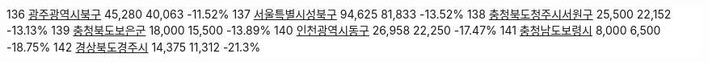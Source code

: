   <tr class="item">
    <td>136</td>
    <td><a href="/apt/광주광역시북구">광주광역시북구</a></td>
    <td>45,280</td>
    <td>40,063</td>
    <td>-11.52%</td>
  </tr>

  <tr class="item">
    <td>137</td>
    <td><a href="/apt/서울특별시성북구">서울특별시성북구</a></td>
    <td>94,625</td>
    <td>81,833</td>
    <td>-13.52%</td>
  </tr>

  <tr class="item">
    <td>138</td>
    <td><a href="/apt/충청북도청주시서원구">충청북도청주시서원구</a></td>
    <td>25,500</td>
    <td>22,152</td>
    <td>-13.13%</td>
  </tr>

  <tr class="item">
    <td>139</td>
    <td><a href="/apt/충청북도보은군">충청북도보은군</a></td>
    <td>18,000</td>
    <td>15,500</td>
    <td>-13.89%</td>
  </tr>

  <tr class="item">
    <td>140</td>
    <td><a href="/apt/인천광역시동구">인천광역시동구</a></td>
    <td>26,958</td>
    <td>22,250</td>
    <td>-17.47%</td>
  </tr>

  <tr class="item">
    <td>141</td>
    <td><a href="/apt/충청남도보령시">충청남도보령시</a></td>
    <td>8,000</td>
    <td>6,500</td>
    <td>-18.75%</td>
  </tr>

  <tr class="item">
    <td>142</td>
    <td><a href="/apt/경상북도경주시">경상북도경주시</a></td>
    <td>14,375</td>
    <td>11,312</td>
    <td>-21.3%</td>
  </tr>
